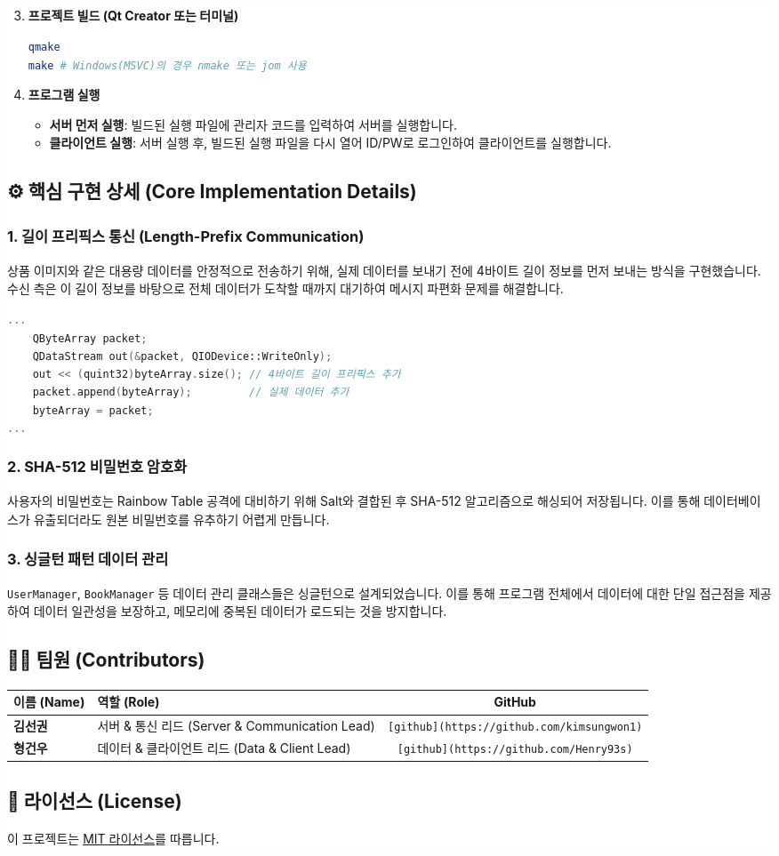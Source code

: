 3.  **프로젝트 빌드 (Qt Creator 또는 터미널)**
    ```sh
    qmake
    make # Windows(MSVC)의 경우 nmake 또는 jom 사용
    ```

4.  **프로그램 실행**
    - **서버 먼저 실행**: 빌드된 실행 파일에 관리자 코드를 입력하여 서버를 실행합니다.
    - **클라이언트 실행**: 서버 실행 후, 빌드된 실행 파일을 다시 열어 ID/PW로 로그인하여 클라이언트를 실행합니다.

## ⚙️ 핵심 구현 상세 (Core Implementation Details)

### 1. 길이 프리픽스 통신 (Length-Prefix Communication)
상품 이미지와 같은 대용량 데이터를 안정적으로 전송하기 위해, 실제 데이터를 보내기 전에 4바이트 길이 정보를 먼저 보내는 방식을 구현했습니다. 수신 측은 이 길이 정보를 바탕으로 전체 데이터가 도착할 때까지 대기하여 메시지 파편화 문제를 해결합니다.

```cpp
...
    QByteArray packet;
    QDataStream out(&packet, QIODevice::WriteOnly);
    out << (quint32)byteArray.size(); // 4바이트 길이 프리픽스 추가
    packet.append(byteArray);         // 실제 데이터 추가
    byteArray = packet;
...
```

### 2. SHA-512 비밀번호 암호화
사용자의 비밀번호는 Rainbow Table 공격에 대비하기 위해 Salt와 결합된 후 SHA-512 알고리즘으로 해싱되어 저장됩니다. 이를 통해 데이터베이스가 유출되더라도 원본 비밀번호를 유추하기 어렵게 만듭니다.

### 3. 싱글턴 패턴 데이터 관리
`UserManager`, `BookManager` 등 데이터 관리 클래스들은 싱글턴으로 설계되었습니다. 이를 통해 프로그램 전체에서 데이터에 대한 단일 접근점을 제공하여 데이터 일관성을 보장하고, 메모리에 중복된 데이터가 로드되는 것을 방지합니다.

## 👨‍💻 팀원 (Contributors)

| 이름 (Name) | 역할 (Role) | GitHub |
| :--- | :--- | :---: |
| **김선권** | 서버 & 통신 리드 (Server & Communication Lead) | `[github](https://github.com/kimsungwon1)` |
| **형건우** | 데이터 & 클라이언트 리드 (Data & Client Lead) | `[github](https://github.com/Henry93s)` |

## 📜 라이선스 (License)

이 프로젝트는 [MIT 라이선스](./LICENSE)를 따릅니다.
